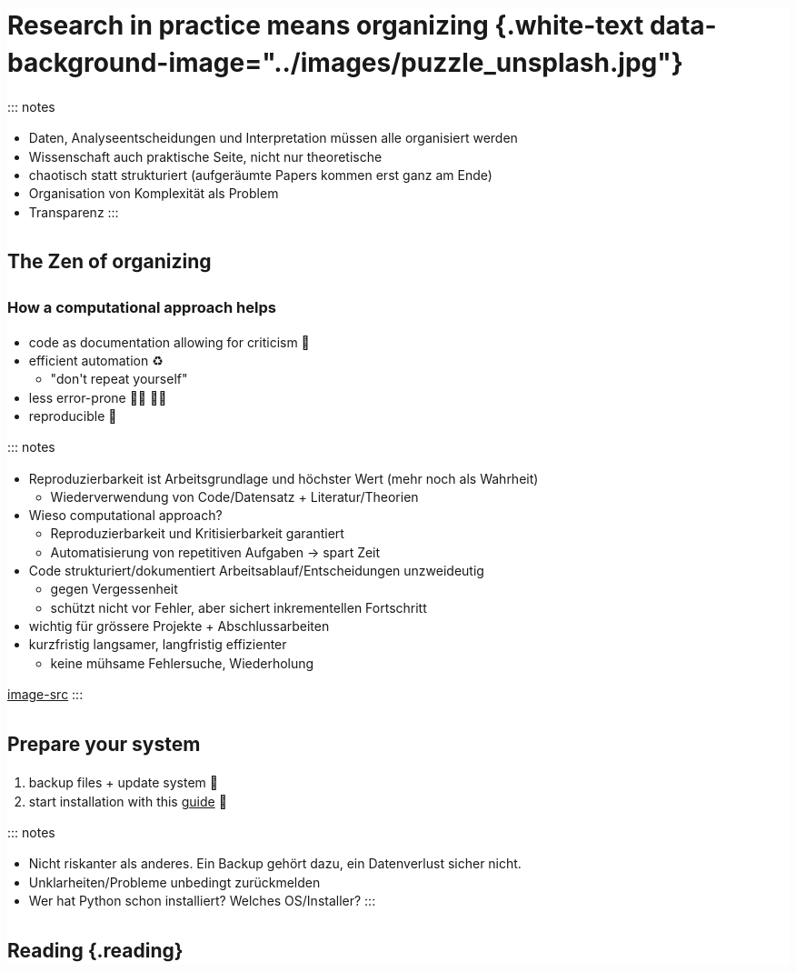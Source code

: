 # Research in practice means organizing {.white-text data-background-image="../images/puzzle_unsplash.jpg"}

::: notes
-   Daten, Analyseentscheidungen und Interpretation müssen alle organisiert werden
-   Wissenschaft auch praktische Seite, nicht nur theoretische
-   chaotisch statt strukturiert (aufgeräumte Papers kommen erst ganz am Ende)
-   Organisation von Komplexität als Problem
-   Transparenz
:::

## The Zen of organizing

### How a computational approach helps

-   code as documentation allowing for criticism 📝
-   efficient automation ♻️
    -   "don't repeat yourself"
-   less error-prone 🤦‍♀️ 🤦‍♂️
-   reproducible 💯

::: notes
-   Reproduzierbarkeit ist Arbeitsgrundlage und höchster Wert (mehr noch als Wahrheit)
    -   Wiederverwendung von Code/Datensatz + Literatur/Theorien
-   Wieso computational approach?
    -   Reproduzierbarkeit und Kritisierbarkeit garantiert
    -   Automatisierung von repetitiven Aufgaben -\> spart Zeit
-   Code strukturiert/dokumentiert Arbeitsablauf/Entscheidungen unzweideutig
    -   gegen Vergessenheit
    -   schützt nicht vor Fehler, aber sichert inkrementellen Fortschritt
-   wichtig für grössere Projekte + Abschlussarbeiten
-   kurzfristig langsamer, langfristig effizienter
    -   keine mühsame Fehlersuche, Wiederholung

[image-src](https://unsplash.com/photos/3y1zF4hIPCg)
:::

## Prepare your system

1.  backup files + update system 🚧
2.  start installation with this [guide](https://aflueckiger.github.io/KED2024/materials/installation_guide.pdf) 👷

::: notes
-   Nicht riskanter als anderes. Ein Backup gehört dazu, ein Datenverlust sicher nicht.
-   Unklarheiten/Probleme unbedingt zurückmelden
-   Wer hat Python schon installiert? Welches OS/Installer?
:::

## Reading {.reading}
